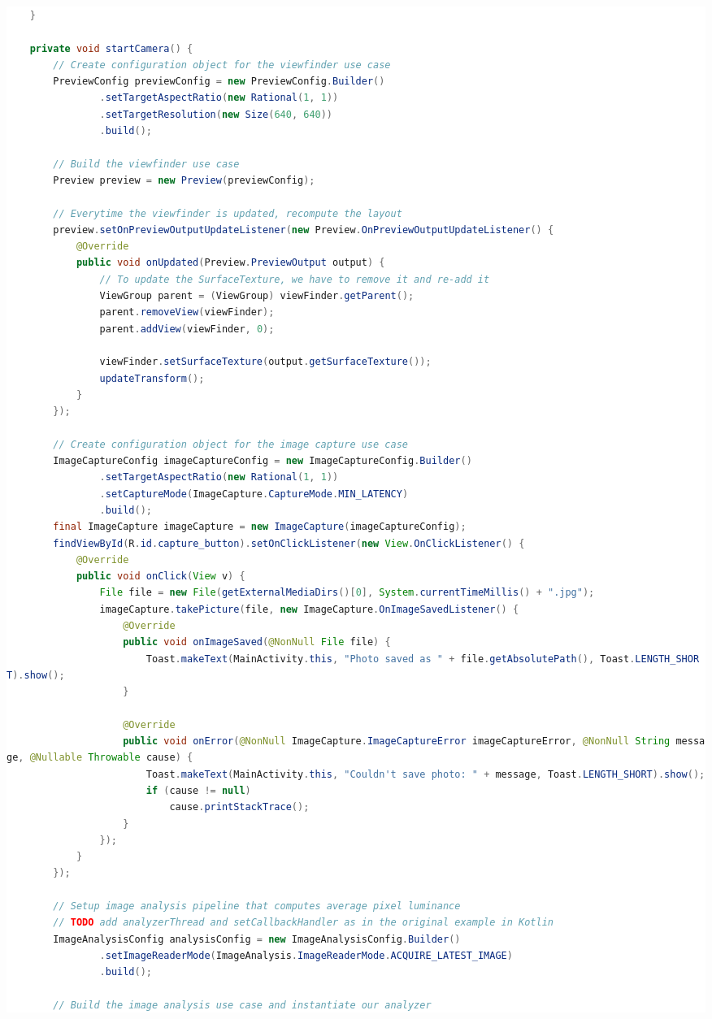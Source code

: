 ```java
    }

    private void startCamera() {
        // Create configuration object for the viewfinder use case
        PreviewConfig previewConfig = new PreviewConfig.Builder()
                .setTargetAspectRatio(new Rational(1, 1))
                .setTargetResolution(new Size(640, 640))
                .build();

        // Build the viewfinder use case
        Preview preview = new Preview(previewConfig);

        // Everytime the viewfinder is updated, recompute the layout
        preview.setOnPreviewOutputUpdateListener(new Preview.OnPreviewOutputUpdateListener() {
            @Override
            public void onUpdated(Preview.PreviewOutput output) {
                // To update the SurfaceTexture, we have to remove it and re-add it
                ViewGroup parent = (ViewGroup) viewFinder.getParent();
                parent.removeView(viewFinder);
                parent.addView(viewFinder, 0);

                viewFinder.setSurfaceTexture(output.getSurfaceTexture());
                updateTransform();
            }
        });

        // Create configuration object for the image capture use case
        ImageCaptureConfig imageCaptureConfig = new ImageCaptureConfig.Builder()
                .setTargetAspectRatio(new Rational(1, 1))
                .setCaptureMode(ImageCapture.CaptureMode.MIN_LATENCY)
                .build();
        final ImageCapture imageCapture = new ImageCapture(imageCaptureConfig);
        findViewById(R.id.capture_button).setOnClickListener(new View.OnClickListener() {
            @Override
            public void onClick(View v) {
                File file = new File(getExternalMediaDirs()[0], System.currentTimeMillis() + ".jpg");
                imageCapture.takePicture(file, new ImageCapture.OnImageSavedListener() {
                    @Override
                    public void onImageSaved(@NonNull File file) {
                        Toast.makeText(MainActivity.this, "Photo saved as " + file.getAbsolutePath(), Toast.LENGTH_SHORT).show();
                    }

                    @Override
                    public void onError(@NonNull ImageCapture.ImageCaptureError imageCaptureError, @NonNull String message, @Nullable Throwable cause) {
                        Toast.makeText(MainActivity.this, "Couldn't save photo: " + message, Toast.LENGTH_SHORT).show();
                        if (cause != null)
                            cause.printStackTrace();
                    }
                });
            }
        });

        // Setup image analysis pipeline that computes average pixel luminance
        // TODO add analyzerThread and setCallbackHandler as in the original example in Kotlin
        ImageAnalysisConfig analysisConfig = new ImageAnalysisConfig.Builder()
                .setImageReaderMode(ImageAnalysis.ImageReaderMode.ACQUIRE_LATEST_IMAGE)
                .build();

        // Build the image analysis use case and instantiate our analyzer
```